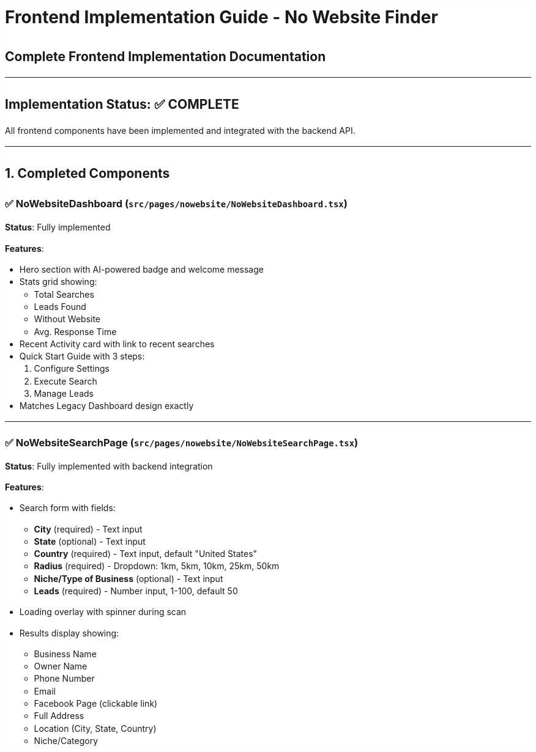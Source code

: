 # Frontend Implementation Guide - No Website Finder

## Complete Frontend Implementation Documentation

---

## Implementation Status: ✅ COMPLETE

All frontend components have been implemented and integrated with the backend API.

---

## 1. Completed Components

### ✅ NoWebsiteDashboard (`src/pages/nowebsite/NoWebsiteDashboard.tsx`)
**Status**: Fully implemented

**Features**:
- Hero section with AI-powered badge and welcome message
- Stats grid showing:
  - Total Searches
  - Leads Found
  - Without Website
  - Avg. Response Time
- Recent Activity card with link to recent searches
- Quick Start Guide with 3 steps:
  1. Configure Settings
  2. Execute Search
  3. Manage Leads
- Matches Legacy Dashboard design exactly

---

### ✅ NoWebsiteSearchPage (`src/pages/nowebsite/NoWebsiteSearchPage.tsx`)
**Status**: Fully implemented with backend integration

**Features**:
- Search form with fields:
  - **City** (required) - Text input
  - **State** (optional) - Text input
  - **Country** (required) - Text input, default "United States"
  - **Radius** (required) - Dropdown: 1km, 5km, 10km, 25km, 50km
  - **Niche/Type of Business** (optional) - Text input
  - **Leads** (required) - Number input, 1-100, default 50

- Loading overlay with spinner during scan
- Results display showing:
  - Business Name
  - Owner Name
  - Phone Number
  - Email
  - Facebook Page (clickable link)
  - Full Address
  - Location (City, State, Country)
  - Niche/Category
